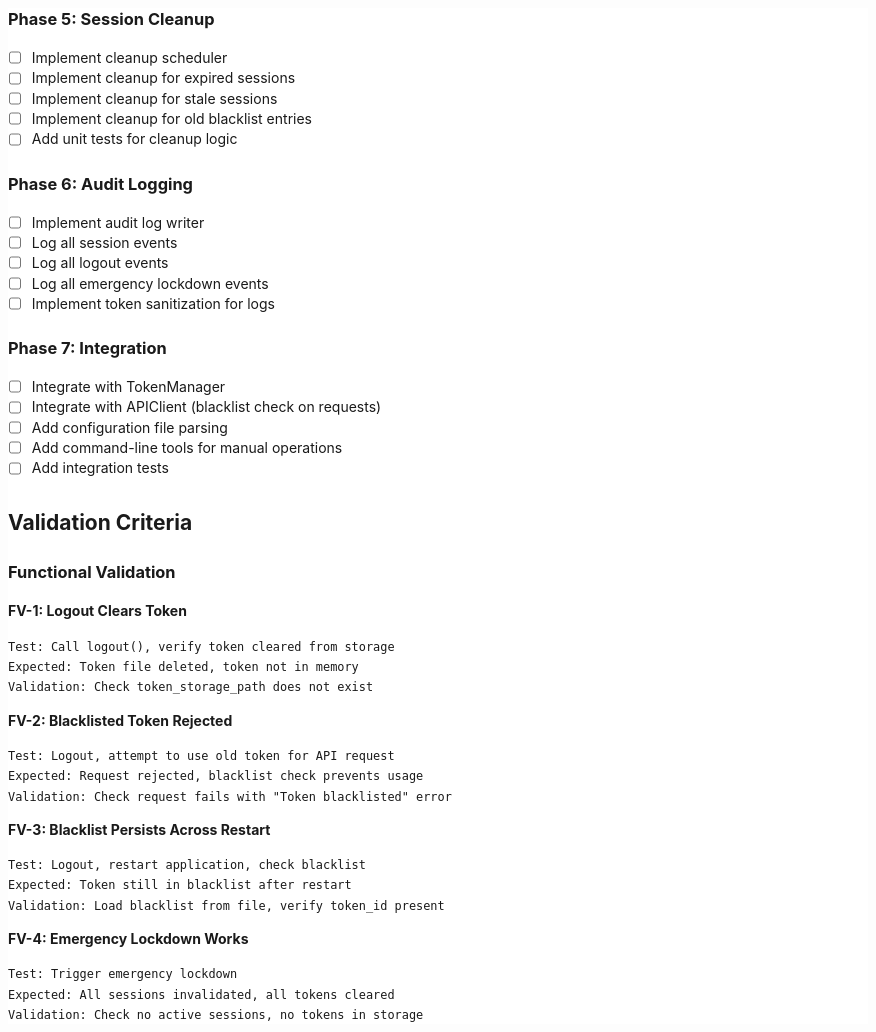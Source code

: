 ### Phase 5: Session Cleanup
- [ ] Implement cleanup scheduler
- [ ] Implement cleanup for expired sessions
- [ ] Implement cleanup for stale sessions
- [ ] Implement cleanup for old blacklist entries
- [ ] Add unit tests for cleanup logic

### Phase 6: Audit Logging
- [ ] Implement audit log writer
- [ ] Log all session events
- [ ] Log all logout events
- [ ] Log all emergency lockdown events
- [ ] Implement token sanitization for logs

### Phase 7: Integration
- [ ] Integrate with TokenManager
- [ ] Integrate with APIClient (blacklist check on requests)
- [ ] Add configuration file parsing
- [ ] Add command-line tools for manual operations
- [ ] Add integration tests

## Validation Criteria

### Functional Validation

**FV-1: Logout Clears Token**
```
Test: Call logout(), verify token cleared from storage
Expected: Token file deleted, token not in memory
Validation: Check token_storage_path does not exist
```

**FV-2: Blacklisted Token Rejected**
```
Test: Logout, attempt to use old token for API request
Expected: Request rejected, blacklist check prevents usage
Validation: Check request fails with "Token blacklisted" error
```

**FV-3: Blacklist Persists Across Restart**
```
Test: Logout, restart application, check blacklist
Expected: Token still in blacklist after restart
Validation: Load blacklist from file, verify token_id present
```

**FV-4: Emergency Lockdown Works**
```
Test: Trigger emergency lockdown
Expected: All sessions invalidated, all tokens cleared
Validation: Check no active sessions, no tokens in storage
```
